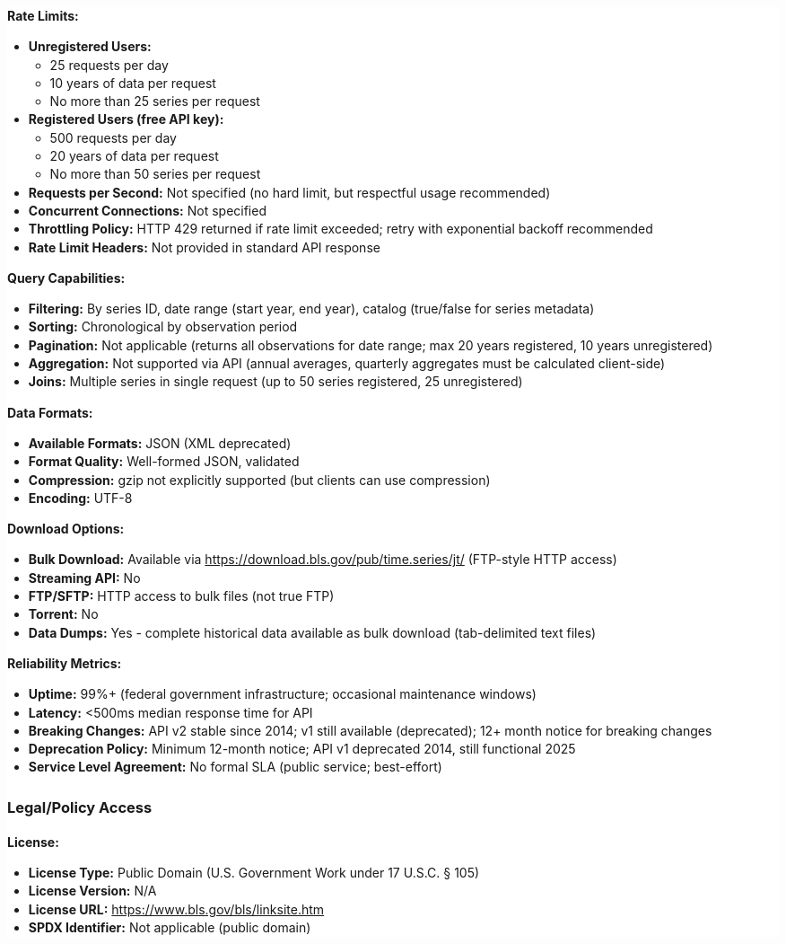 **Rate Limits:**
- **Unregistered Users:**
  - 25 requests per day
  - 10 years of data per request
  - No more than 25 series per request
- **Registered Users (free API key):**
  - 500 requests per day
  - 20 years of data per request
  - No more than 50 series per request
- **Requests per Second:** Not specified (no hard limit, but respectful usage recommended)
- **Concurrent Connections:** Not specified
- **Throttling Policy:** HTTP 429 returned if rate limit exceeded; retry with exponential backoff recommended
- **Rate Limit Headers:** Not provided in standard API response

**Query Capabilities:**
- **Filtering:** By series ID, date range (start year, end year), catalog (true/false for series metadata)
- **Sorting:** Chronological by observation period
- **Pagination:** Not applicable (returns all observations for date range; max 20 years registered, 10 years unregistered)
- **Aggregation:** Not supported via API (annual averages, quarterly aggregates must be calculated client-side)
- **Joins:** Multiple series in single request (up to 50 series registered, 25 unregistered)

**Data Formats:**
- **Available Formats:** JSON (XML deprecated)
- **Format Quality:** Well-formed JSON, validated
- **Compression:** gzip not explicitly supported (but clients can use compression)
- **Encoding:** UTF-8

**Download Options:**
- **Bulk Download:** Available via https://download.bls.gov/pub/time.series/jt/ (FTP-style HTTP access)
- **Streaming API:** No
- **FTP/SFTP:** HTTP access to bulk files (not true FTP)
- **Torrent:** No
- **Data Dumps:** Yes - complete historical data available as bulk download (tab-delimited text files)

**Reliability Metrics:**
- **Uptime:** 99%+ (federal government infrastructure; occasional maintenance windows)
- **Latency:** <500ms median response time for API
- **Breaking Changes:** API v2 stable since 2014; v1 still available (deprecated); 12+ month notice for breaking changes
- **Deprecation Policy:** Minimum 12-month notice; API v1 deprecated 2014, still functional 2025
- **Service Level Agreement:** No formal SLA (public service; best-effort)

### Legal/Policy Access

**License:**
- **License Type:** Public Domain (U.S. Government Work under 17 U.S.C. § 105)
- **License Version:** N/A
- **License URL:** https://www.bls.gov/bls/linksite.htm
- **SPDX Identifier:** Not applicable (public domain)
